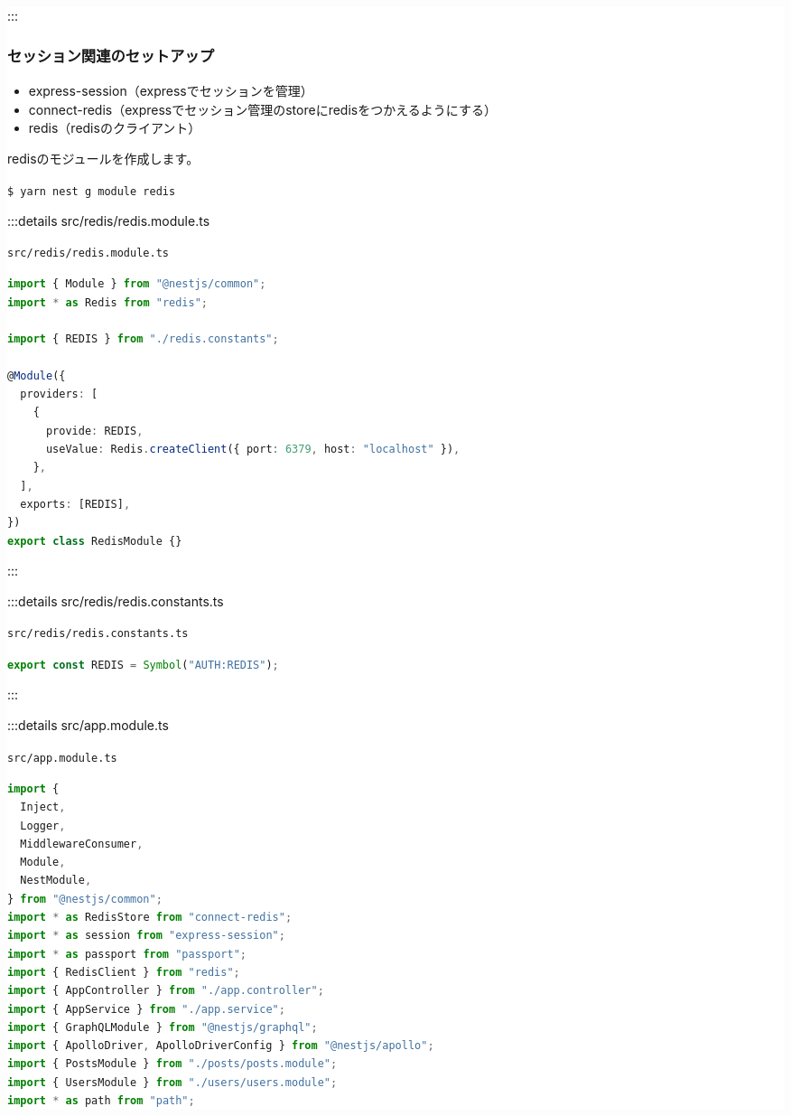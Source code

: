 :::

### セッション関連のセットアップ

- express-session（expressでセッションを管理）
- connect-redis（expressでセッション管理のstoreにredisをつかえるようにする）
- redis（redisのクライアント）

redisのモジュールを作成します。

```bash
$ yarn nest g module redis
```

:::details src/redis/redis.module.ts

`src/redis/redis.module.ts`

```typescript
import { Module } from "@nestjs/common";
import * as Redis from "redis";

import { REDIS } from "./redis.constants";

@Module({
  providers: [
    {
      provide: REDIS,
      useValue: Redis.createClient({ port: 6379, host: "localhost" }),
    },
  ],
  exports: [REDIS],
})
export class RedisModule {}
```

:::

:::details src/redis/redis.constants.ts

`src/redis/redis.constants.ts`

```typescript
export const REDIS = Symbol("AUTH:REDIS");
```

:::

:::details src/app.module.ts

`src/app.module.ts`

```typescript
import {
  Inject,
  Logger,
  MiddlewareConsumer,
  Module,
  NestModule,
} from "@nestjs/common";
import * as RedisStore from "connect-redis";
import * as session from "express-session";
import * as passport from "passport";
import { RedisClient } from "redis";
import { AppController } from "./app.controller";
import { AppService } from "./app.service";
import { GraphQLModule } from "@nestjs/graphql";
import { ApolloDriver, ApolloDriverConfig } from "@nestjs/apollo";
import { PostsModule } from "./posts/posts.module";
import { UsersModule } from "./users/users.module";
import * as path from "path";
```
